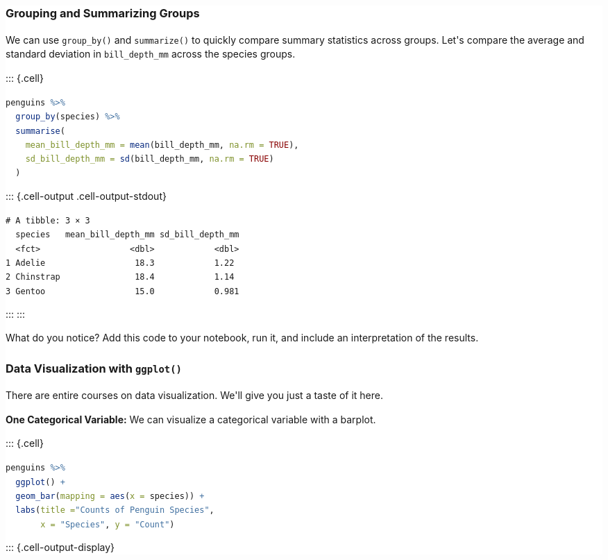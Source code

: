 
### Grouping and Summarizing Groups

We can use `group_by()` and `summarize()` to quickly compare summary statistics across groups. Let's compare the average and standard deviation in `bill_depth_mm` across the species groups.


::: {.cell}

```{.r .cell-code}
penguins %>%
  group_by(species) %>%
  summarise(
    mean_bill_depth_mm = mean(bill_depth_mm, na.rm = TRUE),
    sd_bill_depth_mm = sd(bill_depth_mm, na.rm = TRUE)
  )
```

::: {.cell-output .cell-output-stdout}
```
# A tibble: 3 × 3
  species   mean_bill_depth_mm sd_bill_depth_mm
  <fct>                  <dbl>            <dbl>
1 Adelie                  18.3            1.22 
2 Chinstrap               18.4            1.14 
3 Gentoo                  15.0            0.981
```
:::
:::


What do you notice? Add this code to your notebook, run it, and include an interpretation of the results.

### Data Visualization with `ggplot()`

There are entire courses on data visualization. We'll give you just a taste of it here. 

**One Categorical Variable:** We can visualize a categorical variable with a barplot.

::: {.cell}

```{.r .cell-code}
penguins %>%
  ggplot() +
  geom_bar(mapping = aes(x = species)) +
  labs(title ="Counts of Penguin Species",
       x = "Species", y = "Count")
```

::: {.cell-output-display}